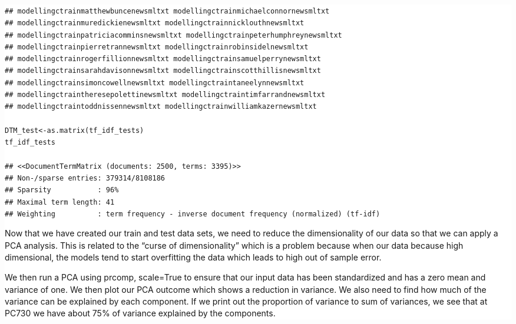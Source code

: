     ## modellingctrainmatthewbuncenewsmltxt modellingctrainmichaelconnornewsmltxt
    ## modellingctrainmuredickienewsmltxt modellingctrainnicklouthnewsmltxt
    ## modellingctrainpatriciacomminsnewsmltxt modellingctrainpeterhumphreynewsmltxt
    ## modellingctrainpierretrannewsmltxt modellingctrainrobinsidelnewsmltxt
    ## modellingctrainrogerfillionnewsmltxt modellingctrainsamuelperrynewsmltxt
    ## modellingctrainsarahdavisonnewsmltxt modellingctrainscotthillisnewsmltxt
    ## modellingctrainsimoncowellnewsmltxt modellingctraintaneelynnewsmltxt
    ## modellingctraintheresepolettinewsmltxt modellingctraintimfarrandnewsmltxt
    ## modellingctraintoddnissennewsmltxt modellingctrainwilliamkazernewsmltxt

    DTM_test<-as.matrix(tf_idf_tests)
    tf_idf_tests

    ## <<DocumentTermMatrix (documents: 2500, terms: 3395)>>
    ## Non-/sparse entries: 379314/8108186
    ## Sparsity           : 96%
    ## Maximal term length: 41
    ## Weighting          : term frequency - inverse document frequency (normalized) (tf-idf)

Now that we have created our train and test data sets, we need to reduce
the dimensionality of our data so that we can apply a PCA analysis. This
is related to the “curse of dimensionality” which is a problem because
when our data because high dimensional, the models tend to start
overfitting the data which leads to high out of sample error.

We then run a PCA using prcomp, scale=True to ensure that our input data
has been standardized and has a zero mean and variance of one. We then
plot our PCA outcome which shows a reduction in variance. We also need
to find how much of the variance can be explained by each component. If
we print out the proportion of variance to sum of variances, we see that
at PC730 we have about 75% of variance explained by the components.
